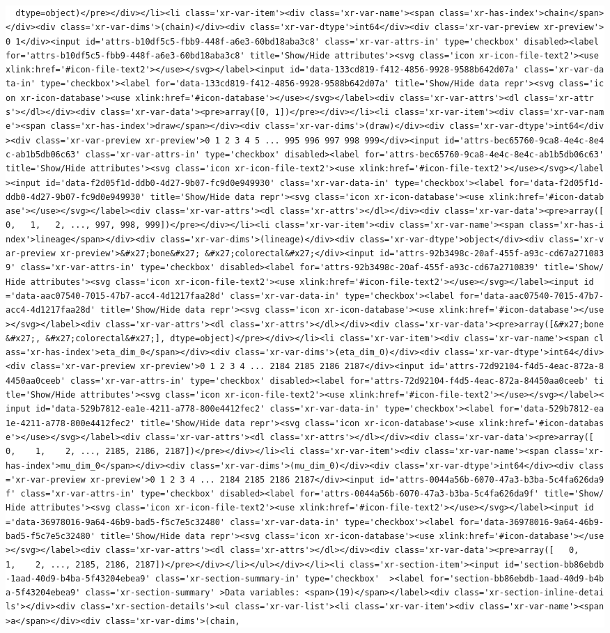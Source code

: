       dtype=object)</pre></div></li><li class='xr-var-item'><div class='xr-var-name'><span class='xr-has-index'>chain</span></div><div class='xr-var-dims'>(chain)</div><div class='xr-var-dtype'>int64</div><div class='xr-var-preview xr-preview'>0 1</div><input id='attrs-b10df5c5-fbb9-448f-a6e3-60bd18aba3c8' class='xr-var-attrs-in' type='checkbox' disabled><label for='attrs-b10df5c5-fbb9-448f-a6e3-60bd18aba3c8' title='Show/Hide attributes'><svg class='icon xr-icon-file-text2'><use xlink:href='#icon-file-text2'></use></svg></label><input id='data-133cd819-f412-4856-9928-9588b642d07a' class='xr-var-data-in' type='checkbox'><label for='data-133cd819-f412-4856-9928-9588b642d07a' title='Show/Hide data repr'><svg class='icon xr-icon-database'><use xlink:href='#icon-database'></use></svg></label><div class='xr-var-attrs'><dl class='xr-attrs'></dl></div><div class='xr-var-data'><pre>array([0, 1])</pre></div></li><li class='xr-var-item'><div class='xr-var-name'><span class='xr-has-index'>draw</span></div><div class='xr-var-dims'>(draw)</div><div class='xr-var-dtype'>int64</div><div class='xr-var-preview xr-preview'>0 1 2 3 4 5 ... 995 996 997 998 999</div><input id='attrs-bec65760-9ca8-4e4c-8e4c-ab1b5db06c63' class='xr-var-attrs-in' type='checkbox' disabled><label for='attrs-bec65760-9ca8-4e4c-8e4c-ab1b5db06c63' title='Show/Hide attributes'><svg class='icon xr-icon-file-text2'><use xlink:href='#icon-file-text2'></use></svg></label><input id='data-f2d05f1d-ddb0-4d27-9b07-fc9d0e949930' class='xr-var-data-in' type='checkbox'><label for='data-f2d05f1d-ddb0-4d27-9b07-fc9d0e949930' title='Show/Hide data repr'><svg class='icon xr-icon-database'><use xlink:href='#icon-database'></use></svg></label><div class='xr-var-attrs'><dl class='xr-attrs'></dl></div><div class='xr-var-data'><pre>array([  0,   1,   2, ..., 997, 998, 999])</pre></div></li><li class='xr-var-item'><div class='xr-var-name'><span class='xr-has-index'>lineage</span></div><div class='xr-var-dims'>(lineage)</div><div class='xr-var-dtype'>object</div><div class='xr-var-preview xr-preview'>&#x27;bone&#x27; &#x27;colorectal&#x27;</div><input id='attrs-92b3498c-20af-455f-a93c-cd67a2710839' class='xr-var-attrs-in' type='checkbox' disabled><label for='attrs-92b3498c-20af-455f-a93c-cd67a2710839' title='Show/Hide attributes'><svg class='icon xr-icon-file-text2'><use xlink:href='#icon-file-text2'></use></svg></label><input id='data-aac07540-7015-47b7-acc4-4d1217faa28d' class='xr-var-data-in' type='checkbox'><label for='data-aac07540-7015-47b7-acc4-4d1217faa28d' title='Show/Hide data repr'><svg class='icon xr-icon-database'><use xlink:href='#icon-database'></use></svg></label><div class='xr-var-attrs'><dl class='xr-attrs'></dl></div><div class='xr-var-data'><pre>array([&#x27;bone&#x27;, &#x27;colorectal&#x27;], dtype=object)</pre></div></li><li class='xr-var-item'><div class='xr-var-name'><span class='xr-has-index'>eta_dim_0</span></div><div class='xr-var-dims'>(eta_dim_0)</div><div class='xr-var-dtype'>int64</div><div class='xr-var-preview xr-preview'>0 1 2 3 4 ... 2184 2185 2186 2187</div><input id='attrs-72d92104-f4d5-4eac-872a-84450aa0ceeb' class='xr-var-attrs-in' type='checkbox' disabled><label for='attrs-72d92104-f4d5-4eac-872a-84450aa0ceeb' title='Show/Hide attributes'><svg class='icon xr-icon-file-text2'><use xlink:href='#icon-file-text2'></use></svg></label><input id='data-529b7812-ea1e-4211-a778-800e4412fec2' class='xr-var-data-in' type='checkbox'><label for='data-529b7812-ea1e-4211-a778-800e4412fec2' title='Show/Hide data repr'><svg class='icon xr-icon-database'><use xlink:href='#icon-database'></use></svg></label><div class='xr-var-attrs'><dl class='xr-attrs'></dl></div><div class='xr-var-data'><pre>array([   0,    1,    2, ..., 2185, 2186, 2187])</pre></div></li><li class='xr-var-item'><div class='xr-var-name'><span class='xr-has-index'>mu_dim_0</span></div><div class='xr-var-dims'>(mu_dim_0)</div><div class='xr-var-dtype'>int64</div><div class='xr-var-preview xr-preview'>0 1 2 3 4 ... 2184 2185 2186 2187</div><input id='attrs-0044a56b-6070-47a3-b3ba-5c4fa626da9f' class='xr-var-attrs-in' type='checkbox' disabled><label for='attrs-0044a56b-6070-47a3-b3ba-5c4fa626da9f' title='Show/Hide attributes'><svg class='icon xr-icon-file-text2'><use xlink:href='#icon-file-text2'></use></svg></label><input id='data-36978016-9a64-46b9-bad5-f5c7e5c32480' class='xr-var-data-in' type='checkbox'><label for='data-36978016-9a64-46b9-bad5-f5c7e5c32480' title='Show/Hide data repr'><svg class='icon xr-icon-database'><use xlink:href='#icon-database'></use></svg></label><div class='xr-var-attrs'><dl class='xr-attrs'></dl></div><div class='xr-var-data'><pre>array([   0,    1,    2, ..., 2185, 2186, 2187])</pre></div></li></ul></div></li><li class='xr-section-item'><input id='section-bb86ebdb-1aad-40d9-b4ba-5f43204ebea9' class='xr-section-summary-in' type='checkbox'  ><label for='section-bb86ebdb-1aad-40d9-b4ba-5f43204ebea9' class='xr-section-summary' >Data variables: <span>(19)</span></label><div class='xr-section-inline-details'></div><div class='xr-section-details'><ul class='xr-var-list'><li class='xr-var-item'><div class='xr-var-name'><span>a</span></div><div class='xr-var-dims'>(chain,